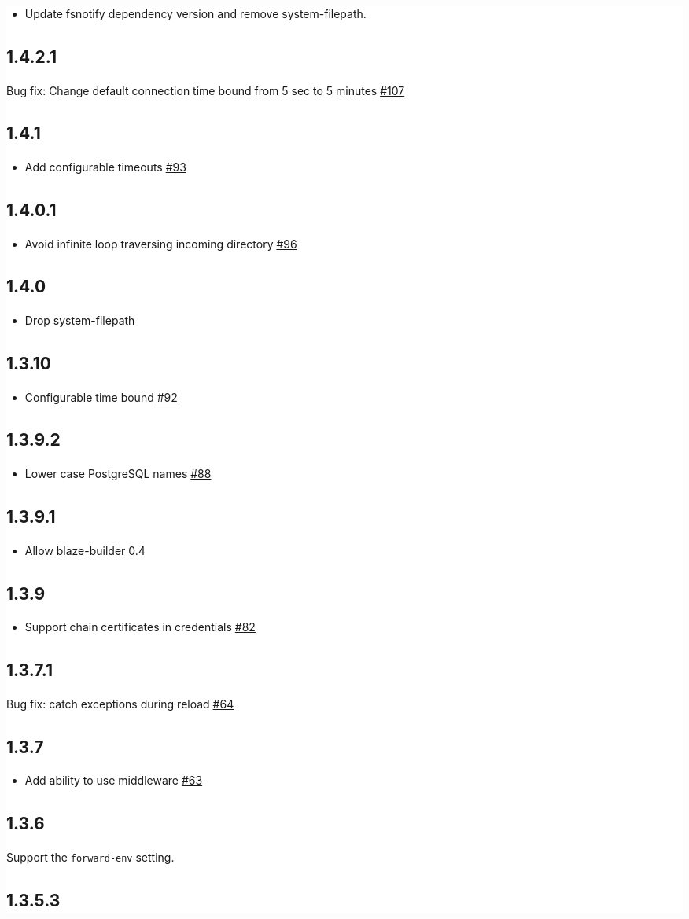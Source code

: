 - Update fsnotify dependency version and remove system-filepath.

## 1.4.2.1

Bug fix: Change default connection time bound from 5 sec to 5 minutes
[#107](https://github.com/snoyberg/keter/pull/107)

## 1.4.1

- Add configurable timeouts [#93](https://github.com/snoyberg/keter/pull/93)

## 1.4.0.1

- Avoid infinite loop traversing incoming directory [#96](https://github.com/snoyberg/keter/issues/96)

## 1.4.0

- Drop system-filepath

## 1.3.10

- Configurable time bound [#92](https://github.com/snoyberg/keter/pull/92)

## 1.3.9.2

- Lower case PostgreSQL names [#88](https://github.com/snoyberg/keter/pull/88)

## 1.3.9.1

- Allow blaze-builder 0.4

## 1.3.9

- Support chain certificates in credentials [#82](https://github.com/snoyberg/keter/pull/82)

## 1.3.7.1

Bug fix: catch exceptions during reload [#64](https://github.com/snoyberg/keter/issues/64)

## 1.3.7

- Add ability to use middleware [#63](https://github.com/snoyberg/keter/pulls/63)

## 1.3.6

Support the `forward-env` setting.

## 1.3.5.3
